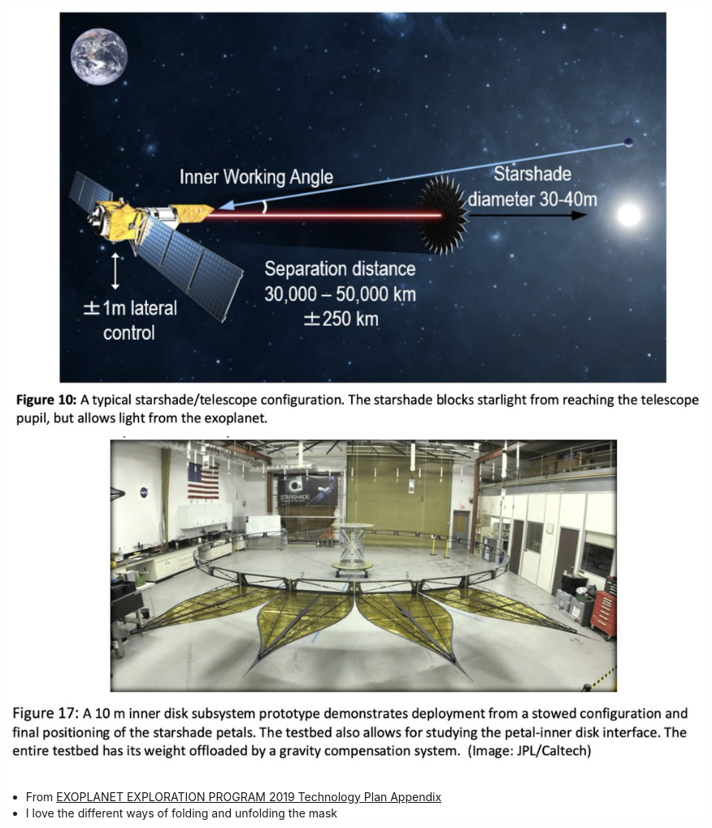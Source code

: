 ![20250103_025650_0.jpg](/assets/images/2025/20241220_20250104/20250103_025650_0.jpg)
![20250103_025650_1.jpg](/assets/images/2025/20241220_20250104/20250103_025650_1.jpg)
   - From [EXOPLANET EXPLORATION PROGRAM 2019 Technology Plan Appendix](https://exoplanets.nasa.gov/internal_resources/1123/)
   - I love the different ways of folding and unfolding the mask